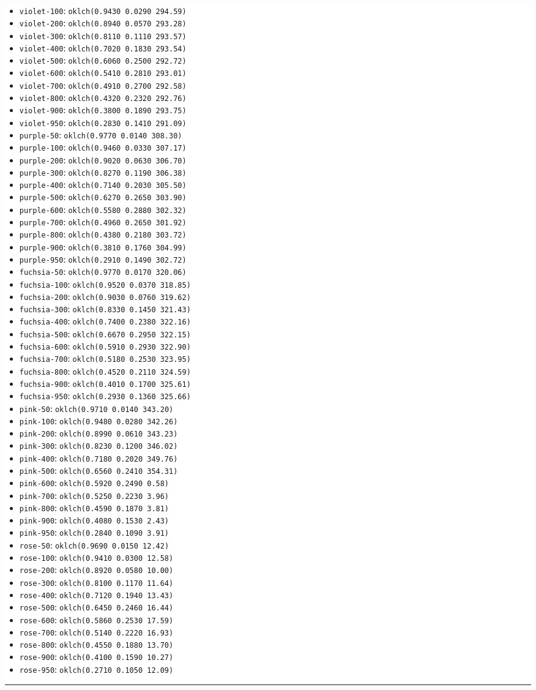 - `violet-100`: `oklch(0.9430 0.0290 294.59)`
- `violet-200`: `oklch(0.8940 0.0570 293.28)`
- `violet-300`: `oklch(0.8110 0.1110 293.57)`
- `violet-400`: `oklch(0.7020 0.1830 293.54)`
- `violet-500`: `oklch(0.6060 0.2500 292.72)`
- `violet-600`: `oklch(0.5410 0.2810 293.01)`
- `violet-700`: `oklch(0.4910 0.2700 292.58)`
- `violet-800`: `oklch(0.4320 0.2320 292.76)`
- `violet-900`: `oklch(0.3800 0.1890 293.75)`
- `violet-950`: `oklch(0.2830 0.1410 291.09)`
- `purple-50`: `oklch(0.9770 0.0140 308.30)`
- `purple-100`: `oklch(0.9460 0.0330 307.17)`
- `purple-200`: `oklch(0.9020 0.0630 306.70)`
- `purple-300`: `oklch(0.8270 0.1190 306.38)`
- `purple-400`: `oklch(0.7140 0.2030 305.50)`
- `purple-500`: `oklch(0.6270 0.2650 303.90)`
- `purple-600`: `oklch(0.5580 0.2880 302.32)`
- `purple-700`: `oklch(0.4960 0.2650 301.92)`
- `purple-800`: `oklch(0.4380 0.2180 303.72)`
- `purple-900`: `oklch(0.3810 0.1760 304.99)`
- `purple-950`: `oklch(0.2910 0.1490 302.72)`
- `fuchsia-50`: `oklch(0.9770 0.0170 320.06)`
- `fuchsia-100`: `oklch(0.9520 0.0370 318.85)`
- `fuchsia-200`: `oklch(0.9030 0.0760 319.62)`
- `fuchsia-300`: `oklch(0.8330 0.1450 321.43)`
- `fuchsia-400`: `oklch(0.7400 0.2380 322.16)`
- `fuchsia-500`: `oklch(0.6670 0.2950 322.15)`
- `fuchsia-600`: `oklch(0.5910 0.2930 322.90)`
- `fuchsia-700`: `oklch(0.5180 0.2530 323.95)`
- `fuchsia-800`: `oklch(0.4520 0.2110 324.59)`
- `fuchsia-900`: `oklch(0.4010 0.1700 325.61)`
- `fuchsia-950`: `oklch(0.2930 0.1360 325.66)`
- `pink-50`: `oklch(0.9710 0.0140 343.20)`
- `pink-100`: `oklch(0.9480 0.0280 342.26)`
- `pink-200`: `oklch(0.8990 0.0610 343.23)`
- `pink-300`: `oklch(0.8230 0.1200 346.02)`
- `pink-400`: `oklch(0.7180 0.2020 349.76)`
- `pink-500`: `oklch(0.6560 0.2410 354.31)`
- `pink-600`: `oklch(0.5920 0.2490 0.58)`
- `pink-700`: `oklch(0.5250 0.2230 3.96)`
- `pink-800`: `oklch(0.4590 0.1870 3.81)`
- `pink-900`: `oklch(0.4080 0.1530 2.43)`
- `pink-950`: `oklch(0.2840 0.1090 3.91)`
- `rose-50`: `oklch(0.9690 0.0150 12.42)`
- `rose-100`: `oklch(0.9410 0.0300 12.58)`
- `rose-200`: `oklch(0.8920 0.0580 10.00)`
- `rose-300`: `oklch(0.8100 0.1170 11.64)`
- `rose-400`: `oklch(0.7120 0.1940 13.43)`
- `rose-500`: `oklch(0.6450 0.2460 16.44)`
- `rose-600`: `oklch(0.5860 0.2530 17.59)`
- `rose-700`: `oklch(0.5140 0.2220 16.93)`
- `rose-800`: `oklch(0.4550 0.1880 13.70)`
- `rose-900`: `oklch(0.4100 0.1590 10.27)`
- `rose-950`: `oklch(0.2710 0.1050 12.09)`

---
